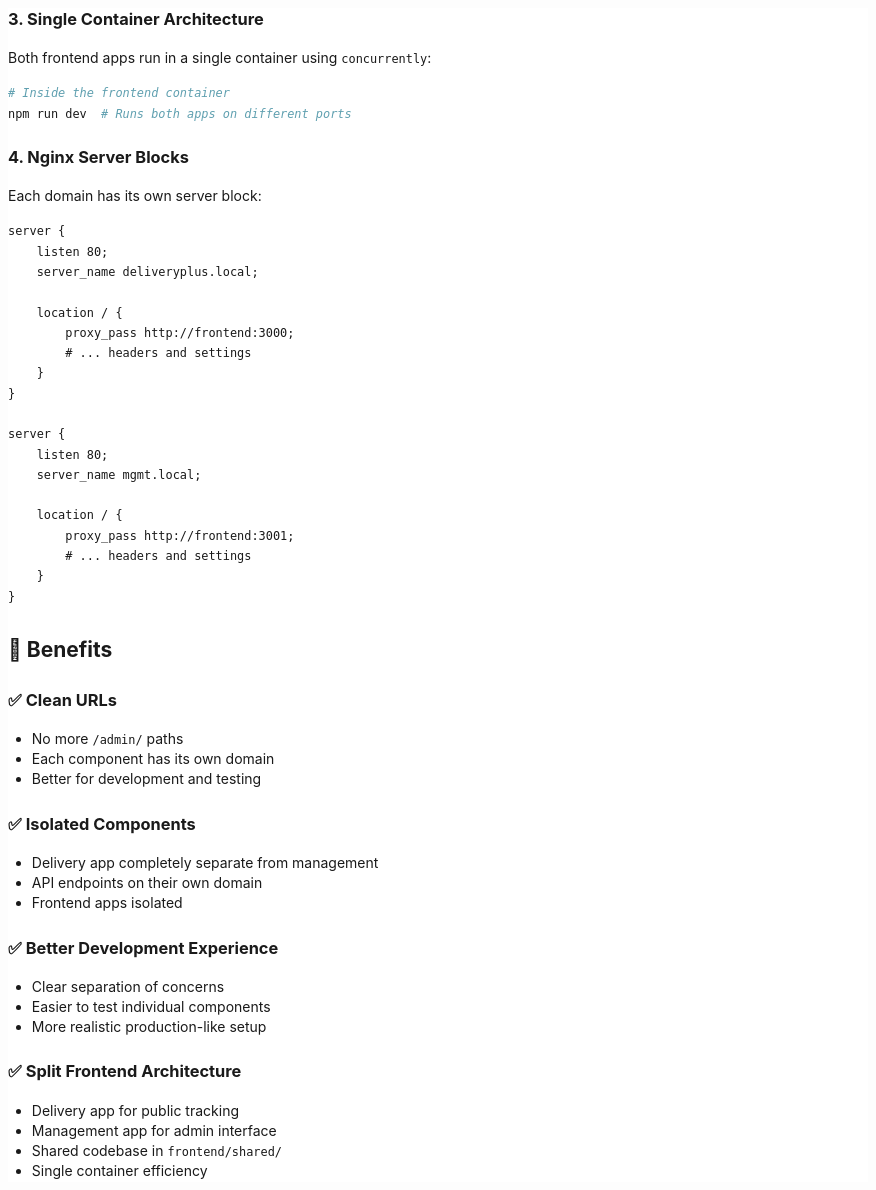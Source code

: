 ### 3. Single Container Architecture
Both frontend apps run in a single container using `concurrently`:
```bash
# Inside the frontend container
npm run dev  # Runs both apps on different ports
```

### 4. Nginx Server Blocks
Each domain has its own server block:
```nginx
server {
    listen 80;
    server_name deliveryplus.local;
    
    location / {
        proxy_pass http://frontend:3000;
        # ... headers and settings
    }
}

server {
    listen 80;
    server_name mgmt.local;
    
    location / {
        proxy_pass http://frontend:3001;
        # ... headers and settings
    }
}
```

## 🎯 Benefits

### ✅ **Clean URLs**
- No more `/admin/` paths
- Each component has its own domain
- Better for development and testing

### ✅ **Isolated Components**
- Delivery app completely separate from management
- API endpoints on their own domain
- Frontend apps isolated

### ✅ **Better Development Experience**
- Clear separation of concerns
- Easier to test individual components
- More realistic production-like setup

### ✅ **Split Frontend Architecture**
- Delivery app for public tracking
- Management app for admin interface
- Shared codebase in `frontend/shared/`
- Single container efficiency
